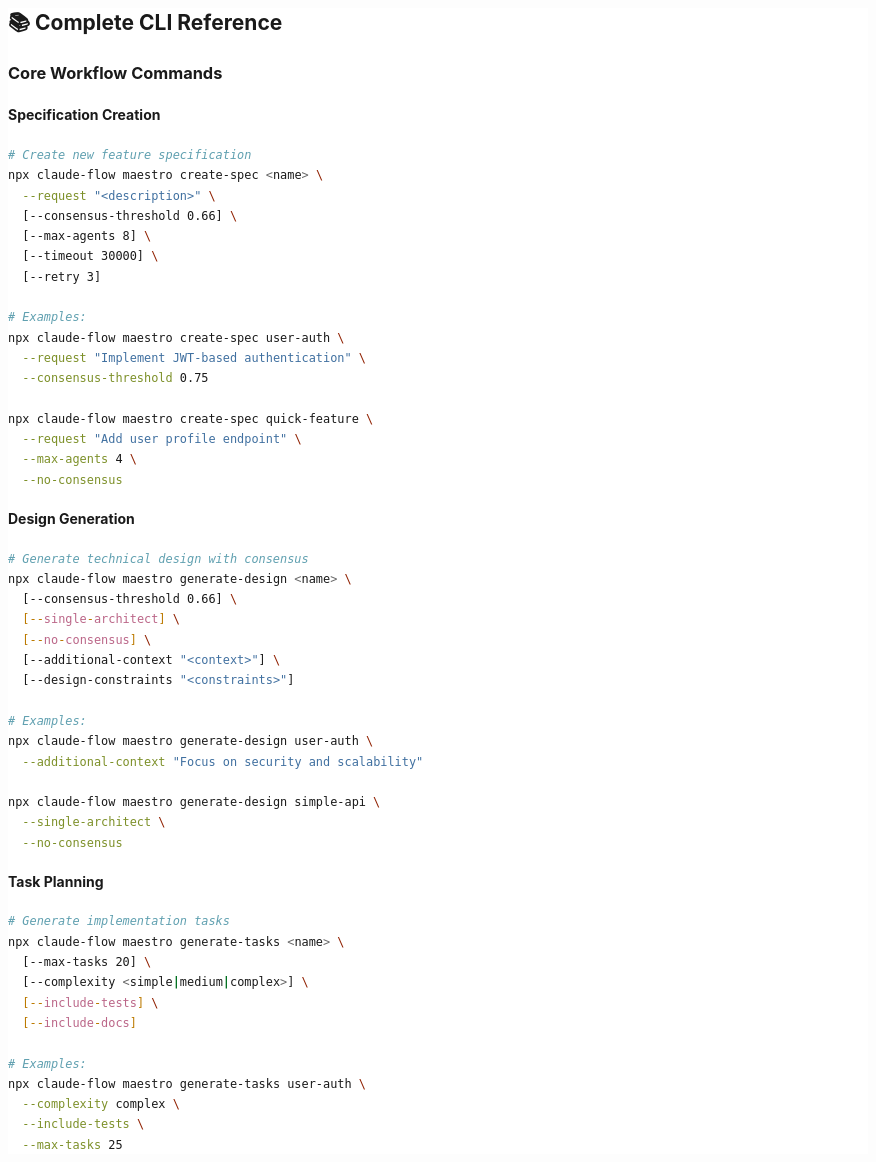 ## 📚 Complete CLI Reference

### Core Workflow Commands

#### Specification Creation
```bash
# Create new feature specification
npx claude-flow maestro create-spec <name> \
  --request "<description>" \
  [--consensus-threshold 0.66] \
  [--max-agents 8] \
  [--timeout 30000] \
  [--retry 3]

# Examples:
npx claude-flow maestro create-spec user-auth \
  --request "Implement JWT-based authentication" \
  --consensus-threshold 0.75

npx claude-flow maestro create-spec quick-feature \
  --request "Add user profile endpoint" \
  --max-agents 4 \
  --no-consensus
```

#### Design Generation
```bash
# Generate technical design with consensus
npx claude-flow maestro generate-design <name> \
  [--consensus-threshold 0.66] \
  [--single-architect] \
  [--no-consensus] \
  [--additional-context "<context>"] \
  [--design-constraints "<constraints>"]

# Examples:
npx claude-flow maestro generate-design user-auth \
  --additional-context "Focus on security and scalability"

npx claude-flow maestro generate-design simple-api \
  --single-architect \
  --no-consensus
```

#### Task Planning
```bash
# Generate implementation tasks
npx claude-flow maestro generate-tasks <name> \
  [--max-tasks 20] \
  [--complexity <simple|medium|complex>] \
  [--include-tests] \
  [--include-docs]

# Examples:
npx claude-flow maestro generate-tasks user-auth \
  --complexity complex \
  --include-tests \
  --max-tasks 25
```
